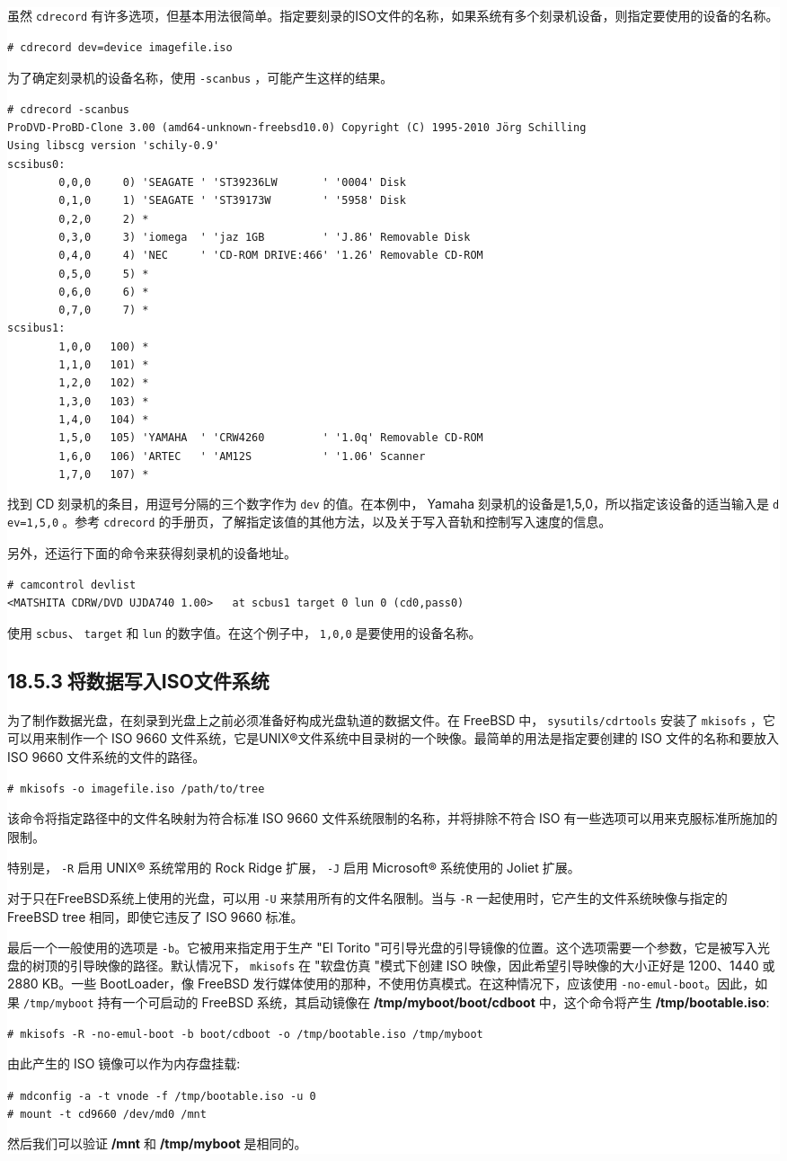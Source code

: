 虽然 `cdrecord` 有许多选项，但基本用法很简单。指定要刻录的ISO文件的名称，如果系统有多个刻录机设备，则指定要使用的设备的名称。
```
# cdrecord dev=device imagefile.iso
```
为了确定刻录机的设备名称，使用 `-scanbus` ，可能产生这样的结果。
```
# cdrecord -scanbus
ProDVD-ProBD-Clone 3.00 (amd64-unknown-freebsd10.0) Copyright (C) 1995-2010 Jörg Schilling
Using libscg version 'schily-0.9'
scsibus0:
        0,0,0     0) 'SEAGATE ' 'ST39236LW       ' '0004' Disk
        0,1,0     1) 'SEAGATE ' 'ST39173W        ' '5958' Disk
        0,2,0     2) *
        0,3,0     3) 'iomega  ' 'jaz 1GB         ' 'J.86' Removable Disk
        0,4,0     4) 'NEC     ' 'CD-ROM DRIVE:466' '1.26' Removable CD-ROM
        0,5,0     5) *
        0,6,0     6) *
        0,7,0     7) *
scsibus1:
        1,0,0   100) *
        1,1,0   101) *
        1,2,0   102) *
        1,3,0   103) *
        1,4,0   104) *
        1,5,0   105) 'YAMAHA  ' 'CRW4260         ' '1.0q' Removable CD-ROM
        1,6,0   106) 'ARTEC   ' 'AM12S           ' '1.06' Scanner
        1,7,0   107) *
```
找到 CD 刻录机的条目，用逗号分隔的三个数字作为 `dev` 的值。在本例中， Yamaha 刻录机的设备是1,5,0，所以指定该设备的适当输入是 `dev=1,5,0` 。参考 `cdrecord` 的手册页，了解指定该值的其他方法，以及关于写入音轨和控制写入速度的信息。

另外，还运行下面的命令来获得刻录机的设备地址。
```
# camcontrol devlist
<MATSHITA CDRW/DVD UJDA740 1.00>   at scbus1 target 0 lun 0 (cd0,pass0)
```
使用 `scbus`、 `target` 和 `lun` 的数字值。在这个例子中， `1,0,0` 是要使用的设备名称。

## 18.5.3 将数据写入ISO文件系统

为了制作数据光盘，在刻录到光盘上之前必须准备好构成光盘轨道的数据文件。在 FreeBSD 中， `sysutils/cdrtools` 安装了 `mkisofs` ，它可以用来制作一个 ISO 9660 文件系统，它是UNIX®文件系统中目录树的一个映像。最简单的用法是指定要创建的 ISO 文件的名称和要放入 ISO 9660 文件系统的文件的路径。
```
# mkisofs -o imagefile.iso /path/to/tree
```
该命令将指定路径中的文件名映射为符合标准 ISO 9660 文件系统限制的名称，并将排除不符合 ISO 有一些选项可以用来克服标准所施加的限制。

特别是， `-R` 启用 UNIX® 系统常用的 Rock Ridge 扩展， `-J` 启用 Microsoft® 系统使用的 Joliet 扩展。

对于只在FreeBSD系统上使用的光盘，可以用 `-U` 来禁用所有的文件名限制。当与 `-R` 一起使用时，它产生的文件系统映像与指定的 FreeBSD tree 相同，即使它违反了 ISO 9660 标准。

最后一个一般使用的选项是 `-b`。它被用来指定用于生产 "El Torito "可引导光盘的引导镜像的位置。这个选项需要一个参数，它是被写入光盘的树顶的引导映像的路径。默认情况下， `mkisofs` 在 "软盘仿真 "模式下创建 ISO 映像，因此希望引导映像的大小正好是 1200、1440 或 2880 KB。一些 BootLoader，像 FreeBSD 发行媒体使用的那种，不使用仿真模式。在这种情况下，应该使用 `-no-emul-boot`。因此，如果 `/tmp/myboot` 持有一个可启动的 FreeBSD 系统，其启动镜像在 **/tmp/myboot/boot/cdboot** 中，这个命令将产生 **/tmp/bootable.iso**:
```
# mkisofs -R -no-emul-boot -b boot/cdboot -o /tmp/bootable.iso /tmp/myboot
```
由此产生的 ISO 镜像可以作为内存盘挂载:
```
# mdconfig -a -t vnode -f /tmp/bootable.iso -u 0
# mount -t cd9660 /dev/md0 /mnt
```
然后我们可以验证 **/mnt** 和 **/tmp/myboot** 是相同的。
